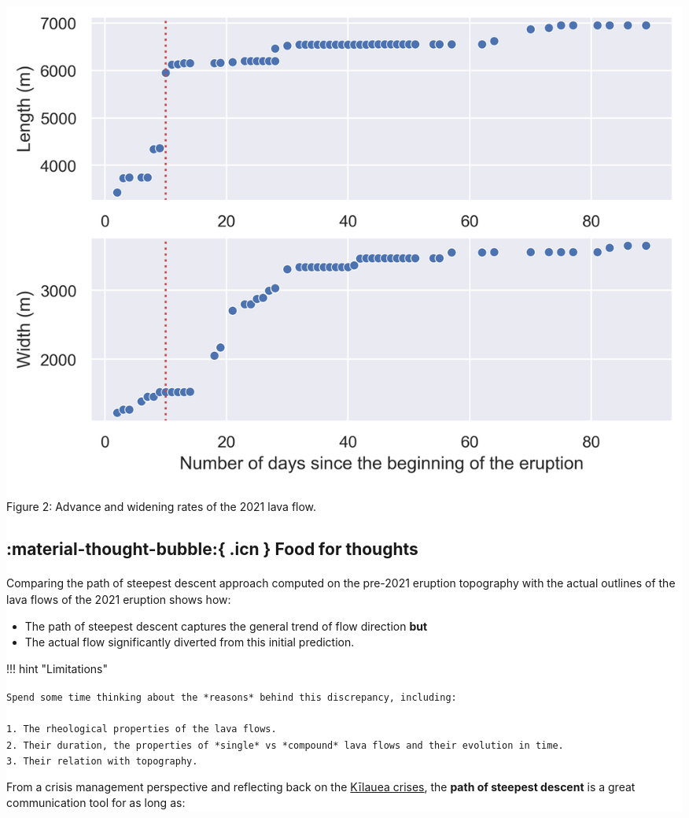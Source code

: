   ![width](img/2021_flow_length.png)
  <figcaption>Figure 2: Advance and widening rates of the 2021 lava flow.</figcaption>
</figure>

## :material-thought-bubble:{ .icn } Food for thoughts 

Comparing the path of steepest descent approach computed on the pre-2021 eruption topography with the actual outlines of the lava flows of the 2021 eruption shows how:

- The path of steepest descent captures the general trend of flow direction **but**
- The actual flow significantly diverted from this initial prediction.

!!! hint "Limitations"

    Spend some time thinking about the *reasons* behind this discrepancy, including:

    1. The rheological properties of the lava flows.
    2. Their duration, the properties of *single* vs *compound* lava flows and their evolution in time.
    3. Their relation with topography.

From a crisis management perspective and reflecting back on the [Kīlauea crises](index.md#objectives), the **path of steepest descent** is a great communication tool for as long as:
